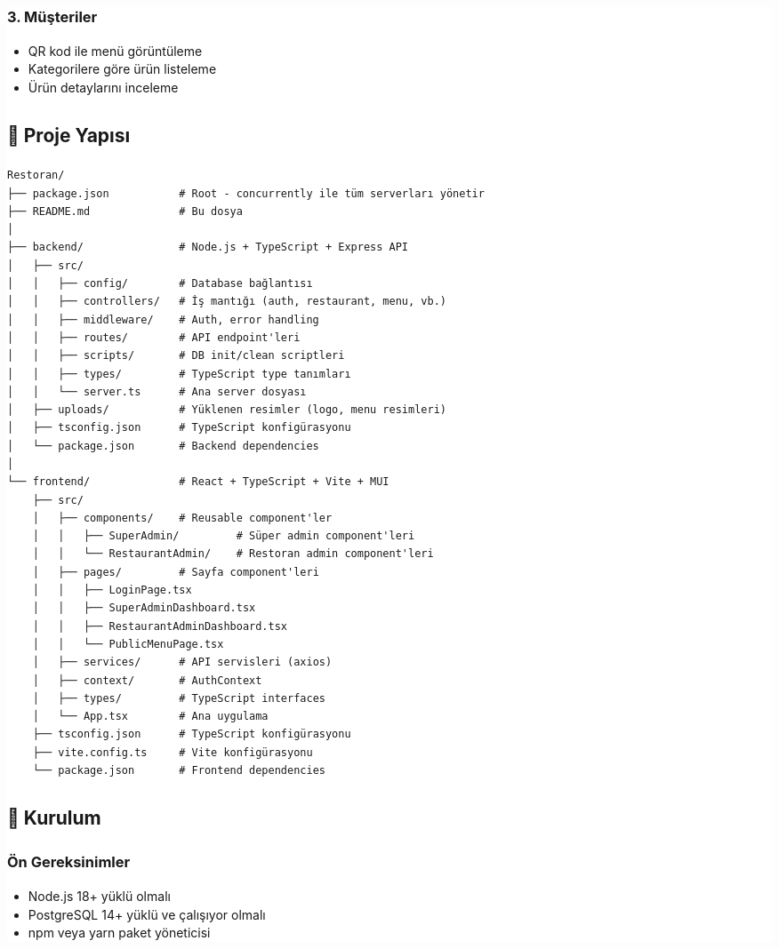 ### 3. Müşteriler
- QR kod ile menü görüntüleme
- Kategorilere göre ürün listeleme
- Ürün detaylarını inceleme

## 📁 Proje Yapısı

```
Restoran/
├── package.json           # Root - concurrently ile tüm serverları yönetir
├── README.md              # Bu dosya
│
├── backend/               # Node.js + TypeScript + Express API
│   ├── src/
│   │   ├── config/        # Database bağlantısı
│   │   ├── controllers/   # İş mantığı (auth, restaurant, menu, vb.)
│   │   ├── middleware/    # Auth, error handling
│   │   ├── routes/        # API endpoint'leri
│   │   ├── scripts/       # DB init/clean scriptleri
│   │   ├── types/         # TypeScript type tanımları
│   │   └── server.ts      # Ana server dosyası
│   ├── uploads/           # Yüklenen resimler (logo, menu resimleri)
│   ├── tsconfig.json      # TypeScript konfigürasyonu
│   └── package.json       # Backend dependencies
│
└── frontend/              # React + TypeScript + Vite + MUI
    ├── src/
    │   ├── components/    # Reusable component'ler
    │   │   ├── SuperAdmin/         # Süper admin component'leri
    │   │   └── RestaurantAdmin/    # Restoran admin component'leri
    │   ├── pages/         # Sayfa component'leri
    │   │   ├── LoginPage.tsx
    │   │   ├── SuperAdminDashboard.tsx
    │   │   ├── RestaurantAdminDashboard.tsx
    │   │   └── PublicMenuPage.tsx
    │   ├── services/      # API servisleri (axios)
    │   ├── context/       # AuthContext
    │   ├── types/         # TypeScript interfaces
    │   └── App.tsx        # Ana uygulama
    ├── tsconfig.json      # TypeScript konfigürasyonu
    ├── vite.config.ts     # Vite konfigürasyonu
    └── package.json       # Frontend dependencies
```

## 🔧 Kurulum

### Ön Gereksinimler
- Node.js 18+ yüklü olmalı
- PostgreSQL 14+ yüklü ve çalışıyor olmalı
- npm veya yarn paket yöneticisi

